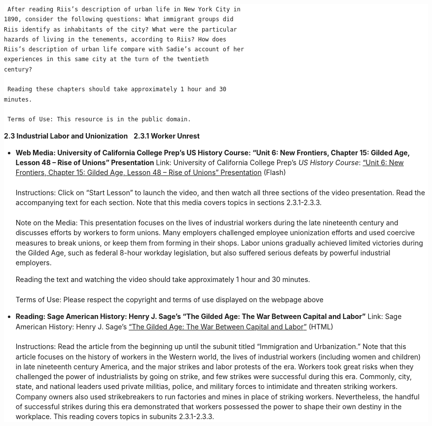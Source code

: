      After reading Riis’s description of urban life in New York City in
    1890, consider the following questions: What immigrant groups did
    Riis identify as inhabitants of the city? What were the particular
    hazards of living in the tenements, according to Riis? How does
    Riis’s description of urban life compare with Sadie’s account of her
    experiences in this same city at the turn of the twentieth
    century?  
      
     Reading these chapters should take approximately 1 hour and 30
    minutes.  
        
     Terms of Use: This resource is in the public domain.

**2.3 Industrial Labor and Unionization** <span id="2.3"></span> 
**2.3.1 Worker Unrest** <span id="2.3.1"></span> 
-   **Web Media: University of California College Prep’s US History
    Course: “Unit 6: New Frontiers, Chapter 15: Gilded Age, Lesson 48 –
    Rise of Unions” Presentation**
    Link: University of California College Prep’s *US History Course*:
    [“Unit 6: New Frontiers, Chapter 15: Gilded Age, Lesson 48 – Rise of
    Unions”
    Presentation](http://uccpbank.k12hsn.org/courses/USHistoryII/course%20files/multimedia/lesson48/lessonp_uccp_nonap.html)
    (Flash)  
        
     Instructions: Click on “Start Lesson” to launch the video, and then
    watch all three sections of the video presentation. Read the
    accompanying text for each section. Note that this media covers
    topics in sections 2.3.1-2.3.3.  
        
     Note on the Media: This presentation focuses on the lives of
    industrial workers during the late nineteenth century and discusses
    efforts by workers to form unions. Many employers challenged
    employee unionization efforts and used coercive measures to break
    unions, or keep them from forming in their shops. Labor unions
    gradually achieved limited victories during the Gilded Age, such as
    federal 8-hour workday legislation, but also suffered serious
    defeats by powerful industrial employers.  
      
     Reading the text and watching the video should take approximately 1
    hour and 30 minutes.  
        
     Terms of Use: Please respect the copyright and terms of use
    displayed on the webpage above

-   **Reading: Sage American History: Henry J. Sage’s “The Gilded Age:
    The War Between Capital and Labor”**
    Link: Sage American History: Henry J. Sage’s [“The Gilded Age: The
    War Between Capital and
    Labor](http://www.sageamericanhistory.net/gildedage/topics/capital_labor_immigration.html)[”](http://www.academicamerican.com/recongildedage/topics/gildedage2.html)
    (HTML)  
        
     Instructions: Read the article from the beginning up until the
    subunit titled “Immigration and Urbanization.” Note that this
    article focuses on the history of workers in the Western world, the
    lives of industrial workers (including women and children) in late
    nineteenth century America, and the major strikes and labor protests
    of the era. Workers took great risks when they challenged the power
    of industrialists by going on strike, and few strikes were
    successful during this era. Commonly, city, state, and national
    leaders used private militias, police, and military forces to
    intimidate and threaten striking workers. Company owners also used
    strikebreakers to run factories and mines in place of striking
    workers. Nevertheless, the handful of successful strikes during this
    era demonstrated that workers possessed the power to shape their own
    destiny in the workplace. This reading covers topics in subunits
    2.3.1-2.3.3.   